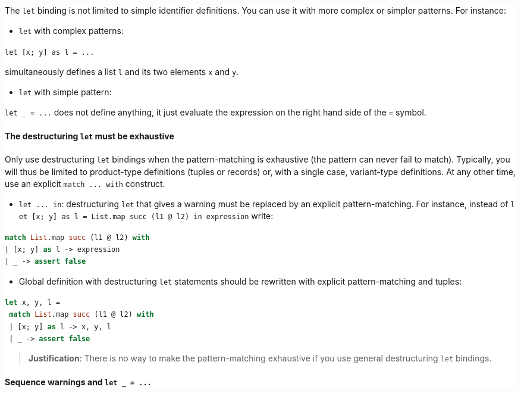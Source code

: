 
The `let` binding is not limited to simple identifier definitions. You
can use it with more complex or simpler patterns. For instance:


* `let` with complex patterns:  

`let [x; y] as l = ...`  

simultaneously defines a list `l` and its two elements `x` and `y`.
* `let` with simple pattern:  

`let _ = ...` does not define anything, it just evaluate the
expression on the right hand side of the `=` symbol.


#### The destructuring `let` must be exhaustive


Only use destructuring `let` bindings when the
pattern-matching is exhaustive (the pattern can never fail to match).
Typically, you will thus be limited to product-type definitions
(tuples or records) or, with a single case, variant-type definitions.
At any other time, use an explicit `match ... with`
construct.


* `let ... in`: destructuring `let` that gives a warning must be
replaced by an explicit pattern-matching. For instance, instead of
`let [x; y] as l = List.map succ (l1 @ l2) in expression` write:



```ml
match List.map succ (l1 @ l2) with
| [x; y] as l -> expression
| _ -> assert false

```
* Global definition with destructuring `let` statements should be rewritten with
explicit pattern-matching and tuples:



```ml
let x, y, l =
 match List.map succ (l1 @ l2) with
 | [x; y] as l -> x, y, l
 | _ -> assert false

```

> 
> **Justification**: There is no way to make the pattern-matching
> exhaustive if you use general destructuring `let` bindings.
> 
> 
> 


#### Sequence warnings and `let _ = ...`
